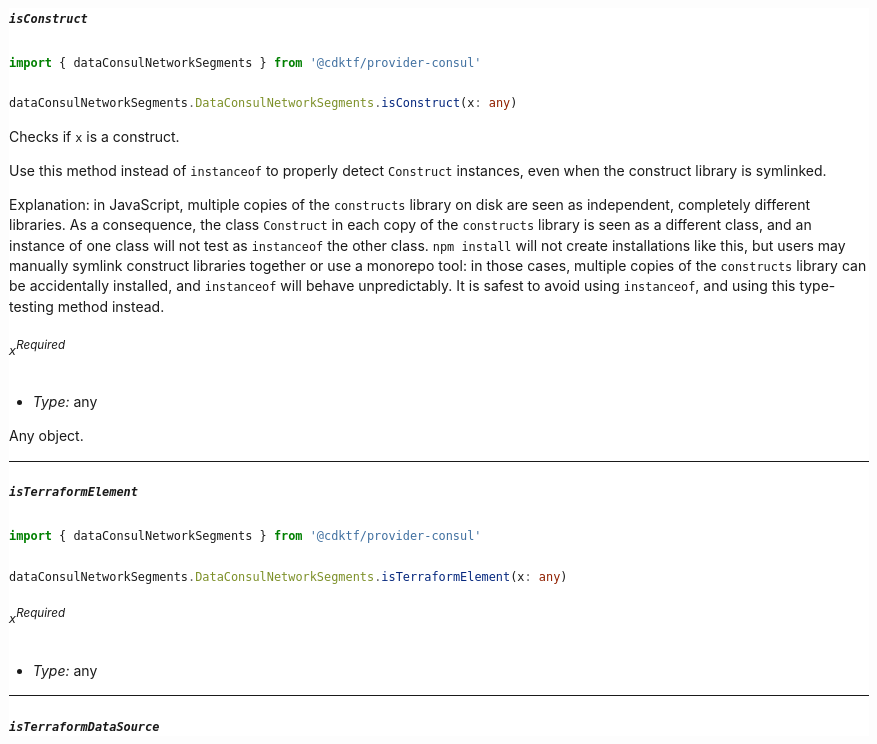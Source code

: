 
##### `isConstruct` <a name="isConstruct" id="@cdktf/provider-consul.dataConsulNetworkSegments.DataConsulNetworkSegments.isConstruct"></a>

```typescript
import { dataConsulNetworkSegments } from '@cdktf/provider-consul'

dataConsulNetworkSegments.DataConsulNetworkSegments.isConstruct(x: any)
```

Checks if `x` is a construct.

Use this method instead of `instanceof` to properly detect `Construct`
instances, even when the construct library is symlinked.

Explanation: in JavaScript, multiple copies of the `constructs` library on
disk are seen as independent, completely different libraries. As a
consequence, the class `Construct` in each copy of the `constructs` library
is seen as a different class, and an instance of one class will not test as
`instanceof` the other class. `npm install` will not create installations
like this, but users may manually symlink construct libraries together or
use a monorepo tool: in those cases, multiple copies of the `constructs`
library can be accidentally installed, and `instanceof` will behave
unpredictably. It is safest to avoid using `instanceof`, and using
this type-testing method instead.

###### `x`<sup>Required</sup> <a name="x" id="@cdktf/provider-consul.dataConsulNetworkSegments.DataConsulNetworkSegments.isConstruct.parameter.x"></a>

- *Type:* any

Any object.

---

##### `isTerraformElement` <a name="isTerraformElement" id="@cdktf/provider-consul.dataConsulNetworkSegments.DataConsulNetworkSegments.isTerraformElement"></a>

```typescript
import { dataConsulNetworkSegments } from '@cdktf/provider-consul'

dataConsulNetworkSegments.DataConsulNetworkSegments.isTerraformElement(x: any)
```

###### `x`<sup>Required</sup> <a name="x" id="@cdktf/provider-consul.dataConsulNetworkSegments.DataConsulNetworkSegments.isTerraformElement.parameter.x"></a>

- *Type:* any

---

##### `isTerraformDataSource` <a name="isTerraformDataSource" id="@cdktf/provider-consul.dataConsulNetworkSegments.DataConsulNetworkSegments.isTerraformDataSource"></a>
